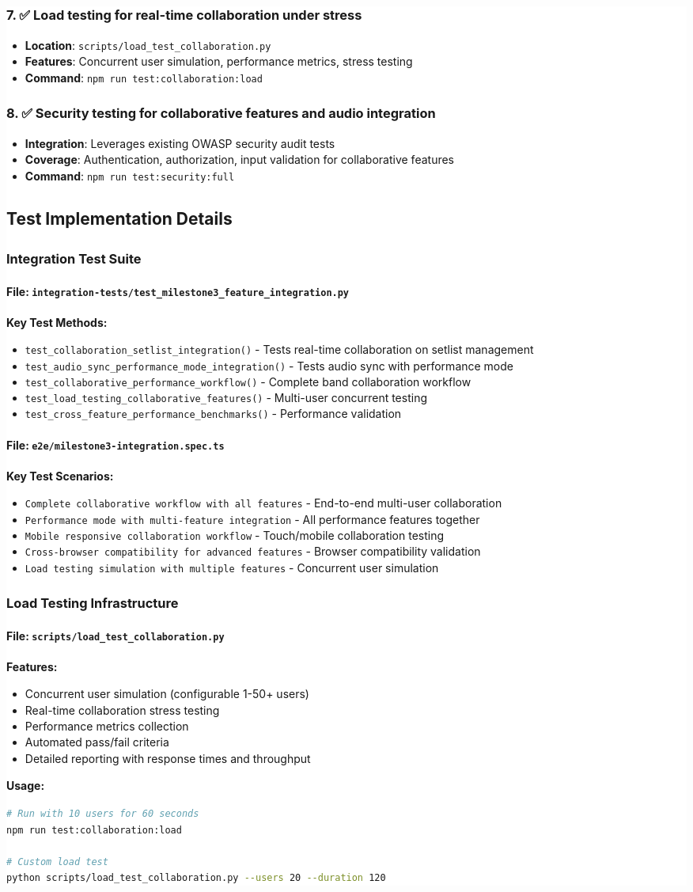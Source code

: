 ### 7. ✅ Load testing for real-time collaboration under stress
- **Location**: `scripts/load_test_collaboration.py`
- **Features**: Concurrent user simulation, performance metrics, stress testing
- **Command**: `npm run test:collaboration:load`

### 8. ✅ Security testing for collaborative features and audio integration
- **Integration**: Leverages existing OWASP security audit tests
- **Coverage**: Authentication, authorization, input validation for collaborative features
- **Command**: `npm run test:security:full`

## Test Implementation Details

### Integration Test Suite

#### File: `integration-tests/test_milestone3_feature_integration.py`

**Key Test Methods:**
- `test_collaboration_setlist_integration()` - Tests real-time collaboration on setlist management
- `test_audio_sync_performance_mode_integration()` - Tests audio sync with performance mode
- `test_collaborative_performance_workflow()` - Complete band collaboration workflow
- `test_load_testing_collaborative_features()` - Multi-user concurrent testing
- `test_cross_feature_performance_benchmarks()` - Performance validation

#### File: `e2e/milestone3-integration.spec.ts`

**Key Test Scenarios:**
- `Complete collaborative workflow with all features` - End-to-end multi-user collaboration
- `Performance mode with multi-feature integration` - All performance features together
- `Mobile responsive collaboration workflow` - Touch/mobile collaboration testing
- `Cross-browser compatibility for advanced features` - Browser compatibility validation
- `Load testing simulation with multiple features` - Concurrent user simulation

### Load Testing Infrastructure

#### File: `scripts/load_test_collaboration.py`

**Features:**
- Concurrent user simulation (configurable 1-50+ users)
- Real-time collaboration stress testing
- Performance metrics collection
- Automated pass/fail criteria
- Detailed reporting with response times and throughput

**Usage:**
```bash
# Run with 10 users for 60 seconds
npm run test:collaboration:load

# Custom load test
python scripts/load_test_collaboration.py --users 20 --duration 120
```
